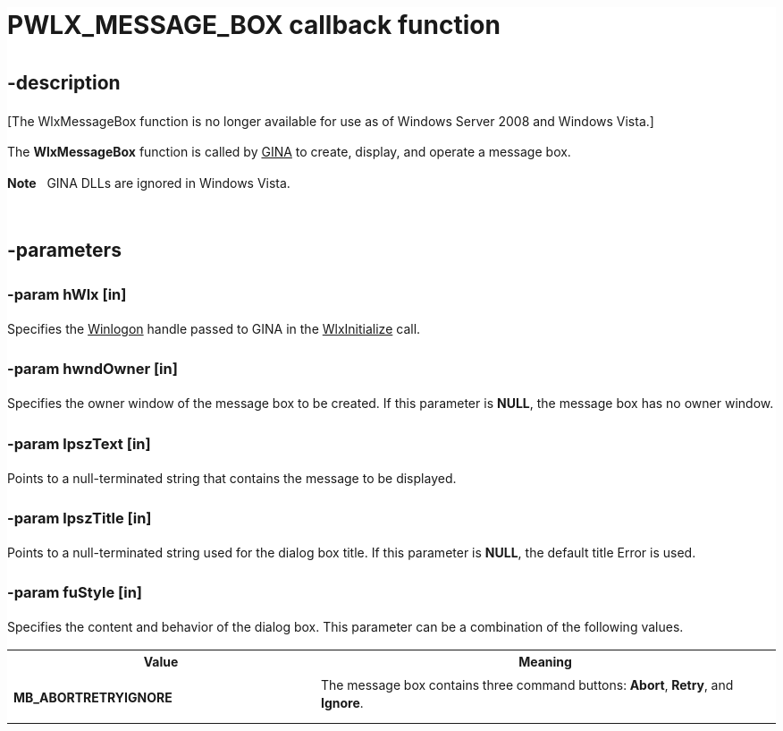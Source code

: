 
# PWLX_MESSAGE_BOX callback function


## -description


<p class="CCE_Message">[The WlxMessageBox function is no longer available for use as of Windows Server 2008 and Windows Vista.]

The <b>WlxMessageBox</b> function is called by <a href="https://docs.microsoft.com/windows/desktop/SecGloss/g-gly">GINA</a> to create, display, and operate a message box.
<div class="alert"><b>Note</b>   GINA DLLs are ignored in Windows Vista.</div><div> </div>

## -parameters




### -param hWlx [in]

Specifies the <a href="https://docs.microsoft.com/windows/desktop/SecGloss/w-gly">Winlogon</a> handle passed to GINA in the 
<a href="https://docs.microsoft.com/windows/desktop/api/winwlx/nf-winwlx-wlxinitialize">WlxInitialize</a> call.


### -param hwndOwner [in]

Specifies the owner window of the message box to be created. If this parameter is <b>NULL</b>, the message box has no owner window.


### -param lpszText [in]

Points to a null-terminated string that contains the message to be displayed.


### -param lpszTitle [in]

Points to a null-terminated string used for the dialog box title. If this parameter is <b>NULL</b>, the default title Error is used.


### -param fuStyle [in]

Specifies the content and behavior of the dialog box. This parameter can be a combination of the following values.

<table>
<tr>
<th>Value</th>
<th>Meaning</th>
</tr>
<tr>
<td width="40%"><a id="MB_ABORTRETRYIGNORE"></a><a id="mb_abortretryignore"></a><dl>
<dt><b>MB_ABORTRETRYIGNORE</b></dt>
</dl>
</td>
<td width="60%">
The message box contains three command buttons: <b>Abort</b>, <b>Retry</b>, and <b>Ignore</b>.
